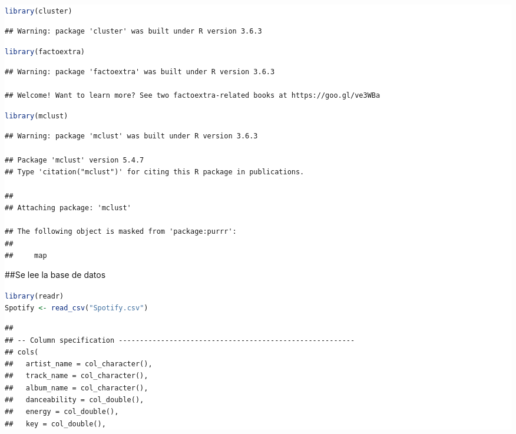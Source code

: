 ``` r
library(cluster)
```

    ## Warning: package 'cluster' was built under R version 3.6.3

``` r
library(factoextra)
```

    ## Warning: package 'factoextra' was built under R version 3.6.3

    ## Welcome! Want to learn more? See two factoextra-related books at https://goo.gl/ve3WBa

``` r
library(mclust)
```

    ## Warning: package 'mclust' was built under R version 3.6.3

    ## Package 'mclust' version 5.4.7
    ## Type 'citation("mclust")' for citing this R package in publications.

    ## 
    ## Attaching package: 'mclust'

    ## The following object is masked from 'package:purrr':
    ## 
    ##     map

\#\#Se lee la base de datos

``` r
library(readr)
Spotify <- read_csv("Spotify.csv")
```

    ## 
    ## -- Column specification --------------------------------------------------------
    ## cols(
    ##   artist_name = col_character(),
    ##   track_name = col_character(),
    ##   album_name = col_character(),
    ##   danceability = col_double(),
    ##   energy = col_double(),
    ##   key = col_double(),